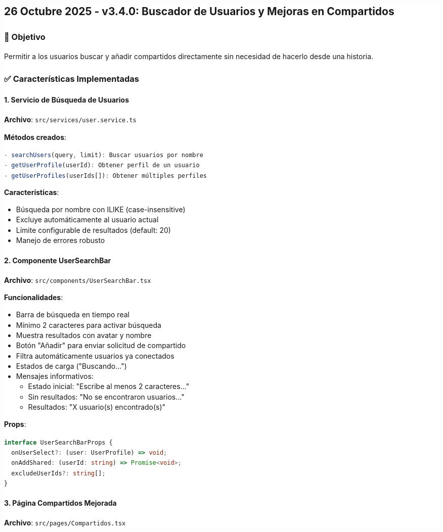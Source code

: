 
## 26 Octubre 2025 - v3.4.0: Buscador de Usuarios y Mejoras en Compartidos

### 🎯 Objetivo
Permitir a los usuarios buscar y añadir compartidos directamente sin necesidad de hacerlo desde una historia.

### ✅ Características Implementadas

#### 1. Servicio de Búsqueda de Usuarios
**Archivo**: `src/services/user.service.ts`

**Métodos creados**:
```typescript
- searchUsers(query, limit): Buscar usuarios por nombre
- getUserProfile(userId): Obtener perfil de un usuario
- getUserProfiles(userIds[]): Obtener múltiples perfiles
```

**Características**:
- Búsqueda por nombre con ILIKE (case-insensitive)
- Excluye automáticamente al usuario actual
- Límite configurable de resultados (default: 20)
- Manejo de errores robusto

#### 2. Componente UserSearchBar
**Archivo**: `src/components/UserSearchBar.tsx`

**Funcionalidades**:
- Barra de búsqueda en tiempo real
- Mínimo 2 caracteres para activar búsqueda
- Muestra resultados con avatar y nombre
- Botón "Añadir" para enviar solicitud de compartido
- Filtra automáticamente usuarios ya conectados
- Estados de carga ("Buscando...")
- Mensajes informativos:
  - Estado inicial: "Escribe al menos 2 caracteres..."
  - Sin resultados: "No se encontraron usuarios..."
  - Resultados: "X usuario(s) encontrado(s)"

**Props**:
```typescript
interface UserSearchBarProps {
  onUserSelect?: (user: UserProfile) => void;
  onAddShared: (userId: string) => Promise<void>;
  excludeUserIds?: string[];
}
```

#### 3. Página Compartidos Mejorada
**Archivo**: `src/pages/Compartidos.tsx`
